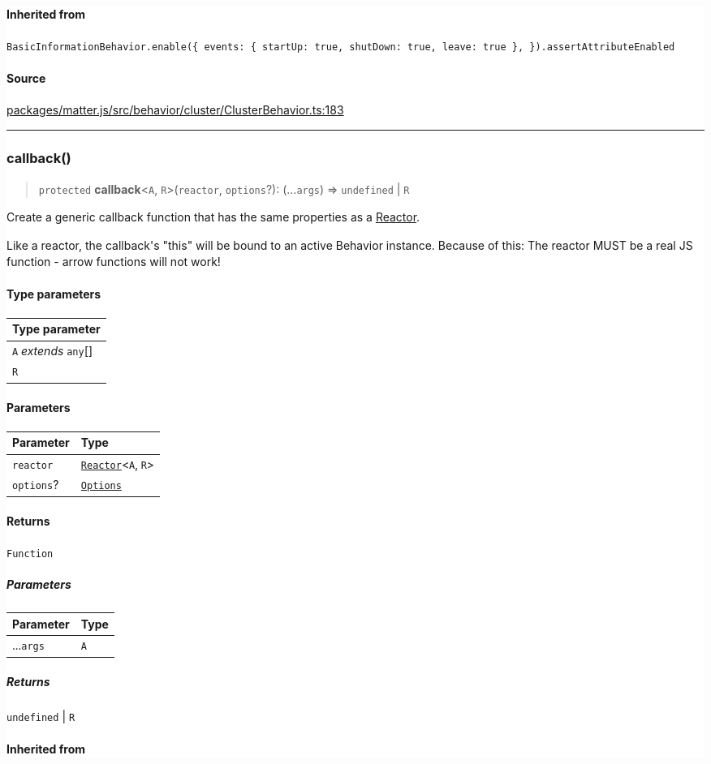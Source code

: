 #### Inherited from

`BasicInformationBehavior.enable({
    events: { startUp: true, shutDown: true, leave: true },
}).assertAttributeEnabled`

#### Source

[packages/matter.js/src/behavior/cluster/ClusterBehavior.ts:183](https://github.com/project-chip/matter.js/blob/7a8cbb56b87d4ccf34bec5a9a95ab40a1711324f/packages/matter.js/src/behavior/cluster/ClusterBehavior.ts#L183)

***

### callback()

> `protected` **callback**\<`A`, `R`\>(`reactor`, `options`?): (...`args`) => `undefined` \| `R`

Create a generic callback function that has the same properties as a [Reactor](../../../../export/README.md#reactortr).

Like a reactor, the callback's "this" will be bound to an active Behavior instance.
Because of this: The reactor MUST be a real JS function - arrow functions will not work!

#### Type parameters

| Type parameter |
| :------ |
| `A` *extends* `any`[] |
| `R` |

#### Parameters

| Parameter | Type |
| :------ | :------ |
| `reactor` | [`Reactor`](../../../../export/README.md#reactortr)\<`A`, `R`\> |
| `options`? | [`Options`](../../../../export/namespaces/Reactor/interfaces/Options.md) |

#### Returns

`Function`

##### Parameters

| Parameter | Type |
| :------ | :------ |
| ...`args` | `A` |

##### Returns

`undefined` \| `R`

#### Inherited from
